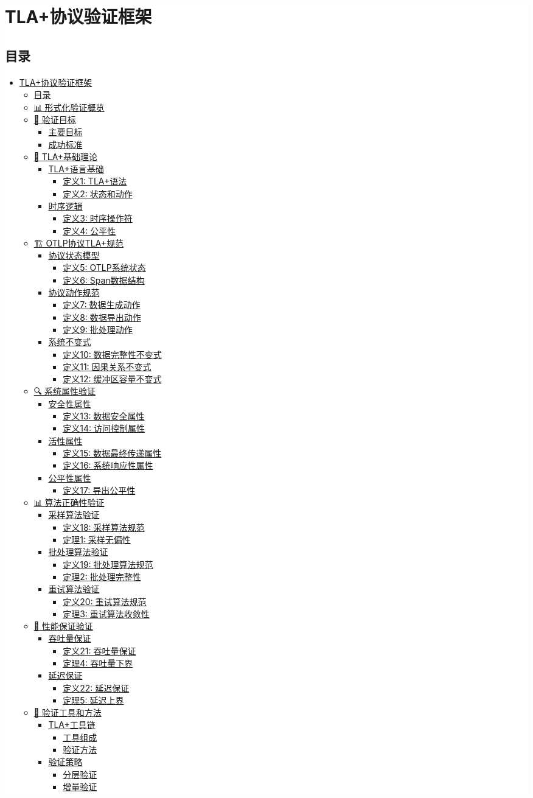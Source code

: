 # TLA+协议验证框架

## 目录

- [TLA+协议验证框架](#tla协议验证框架)
  - [目录](#目录)
  - [📊 形式化验证概览](#-形式化验证概览)
  - [🎯 验证目标](#-验证目标)
    - [主要目标](#主要目标)
    - [成功标准](#成功标准)
  - [🔬 TLA+基础理论](#-tla基础理论)
    - [TLA+语言基础](#tla语言基础)
      - [定义1: TLA+语法](#定义1-tla语法)
      - [定义2: 状态和动作](#定义2-状态和动作)
    - [时序逻辑](#时序逻辑)
      - [定义3: 时序操作符](#定义3-时序操作符)
      - [定义4: 公平性](#定义4-公平性)
  - [🏗️ OTLP协议TLA+规范](#️-otlp协议tla规范)
    - [协议状态模型](#协议状态模型)
      - [定义5: OTLP系统状态](#定义5-otlp系统状态)
      - [定义6: Span数据结构](#定义6-span数据结构)
    - [协议动作规范](#协议动作规范)
      - [定义7: 数据生成动作](#定义7-数据生成动作)
      - [定义8: 数据导出动作](#定义8-数据导出动作)
      - [定义9: 批处理动作](#定义9-批处理动作)
    - [系统不变式](#系统不变式)
      - [定义10: 数据完整性不变式](#定义10-数据完整性不变式)
      - [定义11: 因果关系不变式](#定义11-因果关系不变式)
      - [定义12: 缓冲区容量不变式](#定义12-缓冲区容量不变式)
  - [🔍 系统属性验证](#-系统属性验证)
    - [安全性属性](#安全性属性)
      - [定义13: 数据安全属性](#定义13-数据安全属性)
      - [定义14: 访问控制属性](#定义14-访问控制属性)
    - [活性属性](#活性属性)
      - [定义15: 数据最终传递属性](#定义15-数据最终传递属性)
      - [定义16: 系统响应性属性](#定义16-系统响应性属性)
    - [公平性属性](#公平性属性)
      - [定义17: 导出公平性](#定义17-导出公平性)
  - [📊 算法正确性验证](#-算法正确性验证)
    - [采样算法验证](#采样算法验证)
      - [定义18: 采样算法规范](#定义18-采样算法规范)
      - [定理1: 采样无偏性](#定理1-采样无偏性)
    - [批处理算法验证](#批处理算法验证)
      - [定义19: 批处理算法规范](#定义19-批处理算法规范)
      - [定理2: 批处理完整性](#定理2-批处理完整性)
    - [重试算法验证](#重试算法验证)
      - [定义20: 重试算法规范](#定义20-重试算法规范)
      - [定理3: 重试算法收敛性](#定理3-重试算法收敛性)
  - [🎯 性能保证验证](#-性能保证验证)
    - [吞吐量保证](#吞吐量保证)
      - [定义21: 吞吐量保证](#定义21-吞吐量保证)
      - [定理4: 吞吐量下界](#定理4-吞吐量下界)
    - [延迟保证](#延迟保证)
      - [定义22: 延迟保证](#定义22-延迟保证)
      - [定理5: 延迟上界](#定理5-延迟上界)
  - [🔧 验证工具和方法](#-验证工具和方法)
    - [TLA+工具链](#tla工具链)
      - [工具组成](#工具组成)
      - [验证方法](#验证方法)
    - [验证策略](#验证策略)
      - [分层验证](#分层验证)
      - [增量验证](#增量验证)